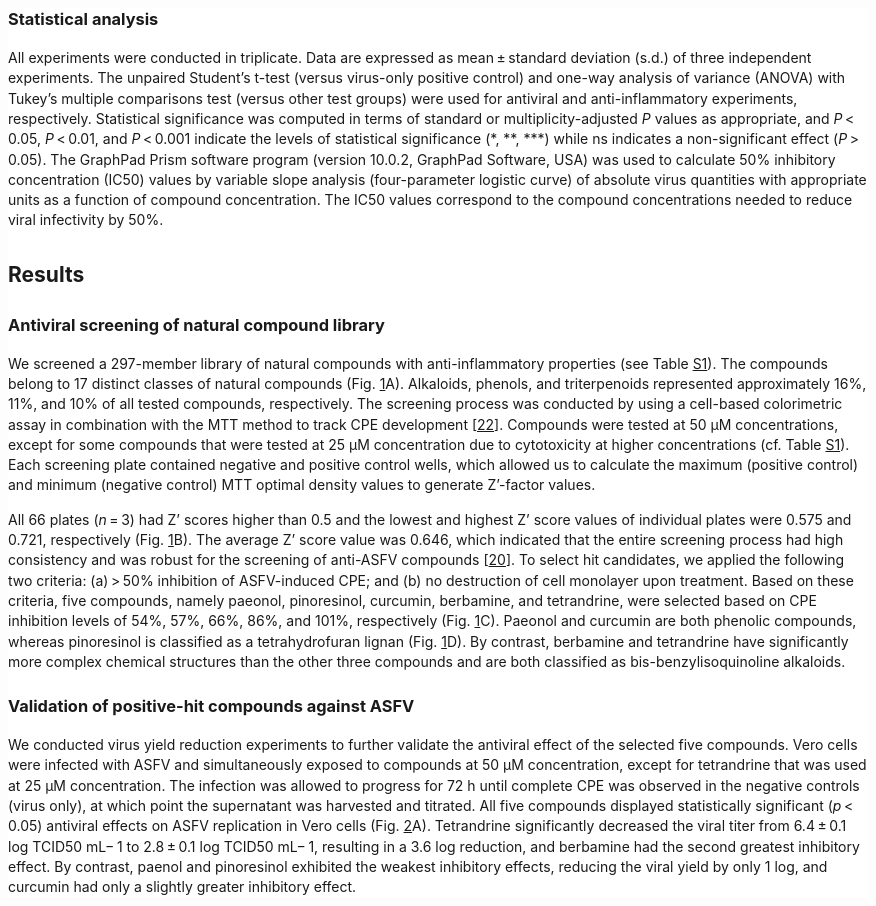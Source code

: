 ### Statistical analysis

All experiments were conducted in triplicate. Data are expressed as mean ± standard deviation (s.d.) of three independent experiments. The unpaired Student’s t-test (versus virus-only positive control) and one-way analysis of variance (ANOVA) with Tukey’s multiple comparisons test (versus other test groups) were used for antiviral and anti-inflammatory experiments, respectively. Statistical significance was computed in terms of standard or multiplicity-adjusted _P_ values as appropriate, and _P_ < 0.05, _P_ < 0.01, and _P_ < 0.001 indicate the levels of statistical significance (\*, \*\*, \*\*\*) while ns indicates a non-significant effect (_P_ > 0.05). The GraphPad Prism software program (version 10.0.2, GraphPad Software, USA) was used to calculate 50% inhibitory concentration (IC50) values by variable slope analysis (four-parameter logistic curve) of absolute virus quantities with appropriate units as a function of compound concentration. The IC50 values correspond to the compound concentrations needed to reduce viral infectivity by 50%.

## Results

### Antiviral screening of natural compound library

We screened a 297-member library of natural compounds with anti-inflammatory properties (see Table [S1](#MOESM1)). The compounds belong to 17 distinct classes of natural compounds (Fig. [1](#Fig1)A). Alkaloids, phenols, and triterpenoids represented approximately 16%, 11%, and 10% of all tested compounds, respectively. The screening process was conducted by using a cell-based colorimetric assay in combination with the MTT method to track CPE development \[[22](#CR22)\]. Compounds were tested at 50 µM concentrations, except for some compounds that were tested at 25 µM concentration due to cytotoxicity at higher concentrations (cf. Table [S1](#MOESM1)). Each screening plate contained negative and positive control wells, which allowed us to calculate the maximum (positive control) and minimum (negative control) MTT optimal density values to generate Z’-factor values.

All 66 plates (_n_ = 3) had Z’ scores higher than 0.5 and the lowest and highest Z’ score values of individual plates were 0.575 and 0.721, respectively (Fig. [1](#Fig1)B). The average Z’ score value was 0.646, which indicated that the entire screening process had high consistency and was robust for the screening of anti-ASFV compounds \[[20](#CR20)\]. To select hit candidates, we applied the following two criteria: (a) > 50% inhibition of ASFV-induced CPE; and (b) no destruction of cell monolayer upon treatment. Based on these criteria, five compounds, namely paeonol, pinoresinol, curcumin, berbamine, and tetrandrine, were selected based on CPE inhibition levels of 54%, 57%, 66%, 86%, and 101%, respectively (Fig. [1](#Fig1)C). Paeonol and curcumin are both phenolic compounds, whereas pinoresinol is classified as a tetrahydrofuran lignan (Fig. [1](#Fig1)D). By contrast, berbamine and tetrandrine have significantly more complex chemical structures than the other three compounds and are both classified as bis-benzylisoquinoline alkaloids.

### Validation of positive-hit compounds against ASFV

We conducted virus yield reduction experiments to further validate the antiviral effect of the selected five compounds. Vero cells were infected with ASFV and simultaneously exposed to compounds at 50 µM concentration, except for tetrandrine that was used at 25 µM concentration. The infection was allowed to progress for 72 h until complete CPE was observed in the negative controls (virus only), at which point the supernatant was harvested and titrated. All five compounds displayed statistically significant (_p_ < 0.05) antiviral effects on ASFV replication in Vero cells (Fig. [2](#Fig2)A). Tetrandrine significantly decreased the viral titer from 6.4 ± 0.1 log TCID50 mL− 1 to 2.8 ± 0.1 log TCID50 mL− 1, resulting in a 3.6 log reduction, and berbamine had the second greatest inhibitory effect. By contrast, paenol and pinoresinol exhibited the weakest inhibitory effects, reducing the viral yield by only 1 log, and curcumin had only a slightly greater inhibitory effect.
